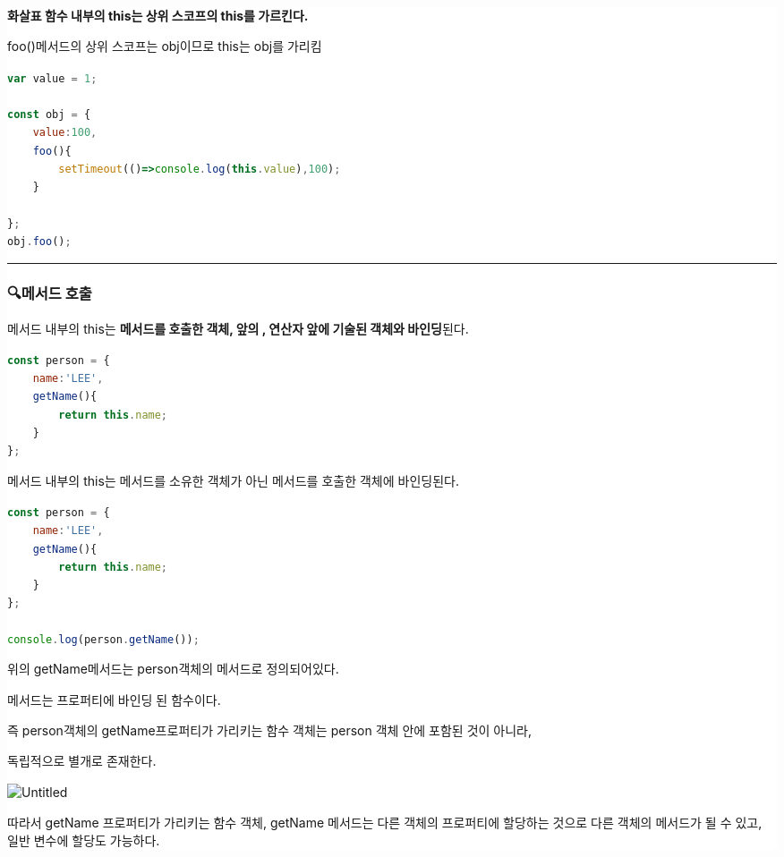 **화살표 함수 내부의 this는 상위 스코프의 this를 가르킨다.**

foo()메서드의 상위 스코프는 obj이므로 this는 obj를 가리킴

```jsx
var value = 1;

const obj = {
    value:100,
    foo(){
        setTimeout(()=>console.log(this.value),100);
    }

};
obj.foo();
```

---

### 🔍메서드 호출

메서드 내부의 this는 **메서드를 호출한 객체, 앞의 , 연산자 앞에 기술된 객체와 바인딩**된다.

```jsx
const person = {
    name:'LEE',
    getName(){
        return this.name;
    }
};
```

메서드 내부의 this는 메서드를 소유한 객체가 아닌 메서드를 호출한 객체에 바인딩된다.

```jsx
const person = {
    name:'LEE',
    getName(){
        return this.name;
    }
};

console.log(person.getName());
```

위의 getName메서드는 person객체의 메서드로 정의되어있다.

메서드는 프로퍼티에 바인딩 된 함수이다. 

즉 person객체의 getName프로퍼티가 가리키는 함수 객체는 person 객체 안에 포함된 것이 아니라,

독립적으로 별개로 존재한다.

![Untitled](this%2027505be889064996af106f5340ab6fb0/Untitled%201.png)

따라서 getName 프로퍼티가 가리키는 함수 객체, getName 메서드는 다른 객체의 프로퍼티에 할당하는 것으로 다른 객체의 메서드가 될 수 있고, 일반 변수에 할당도 가능하다.
